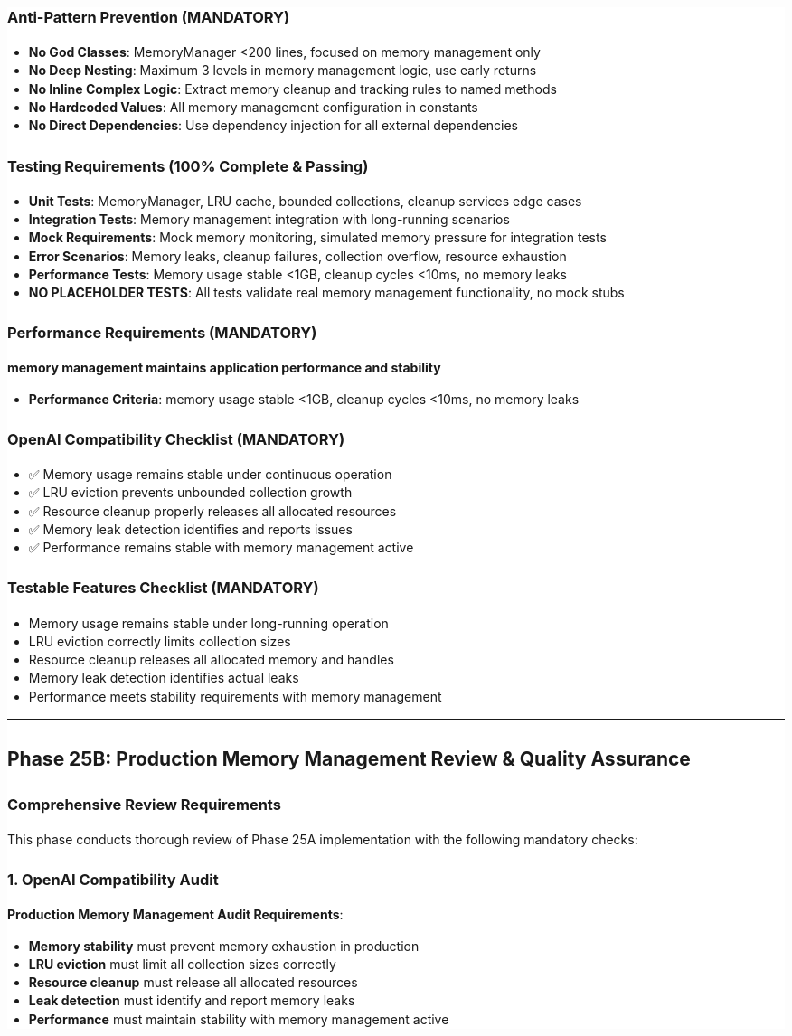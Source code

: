 ### Anti-Pattern Prevention (MANDATORY)
- **No God Classes**: MemoryManager <200 lines, focused on memory management only
- **No Deep Nesting**: Maximum 3 levels in memory management logic, use early returns
- **No Inline Complex Logic**: Extract memory cleanup and tracking rules to named methods
- **No Hardcoded Values**: All memory management configuration in constants
- **No Direct Dependencies**: Use dependency injection for all external dependencies

### Testing Requirements (100% Complete & Passing)
- **Unit Tests**: MemoryManager, LRU cache, bounded collections, cleanup services edge cases
- **Integration Tests**: Memory management integration with long-running scenarios
- **Mock Requirements**: Mock memory monitoring, simulated memory pressure for integration tests
- **Error Scenarios**: Memory leaks, cleanup failures, collection overflow, resource exhaustion
- **Performance Tests**: Memory usage stable <1GB, cleanup cycles <10ms, no memory leaks
- **NO PLACEHOLDER TESTS**: All tests validate real memory management functionality, no mock stubs

### Performance Requirements (MANDATORY)
**memory management maintains application performance and stability**
- **Performance Criteria**: memory usage stable <1GB, cleanup cycles <10ms, no memory leaks

### OpenAI Compatibility Checklist (MANDATORY)
- ✅ Memory usage remains stable under continuous operation
- ✅ LRU eviction prevents unbounded collection growth
- ✅ Resource cleanup properly releases all allocated resources
- ✅ Memory leak detection identifies and reports issues
- ✅ Performance remains stable with memory management active

### Testable Features Checklist (MANDATORY)
- Memory usage remains stable under long-running operation
- LRU eviction correctly limits collection sizes
- Resource cleanup releases all allocated memory and handles
- Memory leak detection identifies actual leaks
- Performance meets stability requirements with memory management

---

## Phase 25B: Production Memory Management Review & Quality Assurance

### Comprehensive Review Requirements
This phase conducts thorough review of Phase 25A implementation with the following mandatory checks:

### 1. OpenAI Compatibility Audit
**Production Memory Management Audit Requirements**:
- **Memory stability** must prevent memory exhaustion in production
- **LRU eviction** must limit all collection sizes correctly
- **Resource cleanup** must release all allocated resources
- **Leak detection** must identify and report memory leaks
- **Performance** must maintain stability with memory management active
